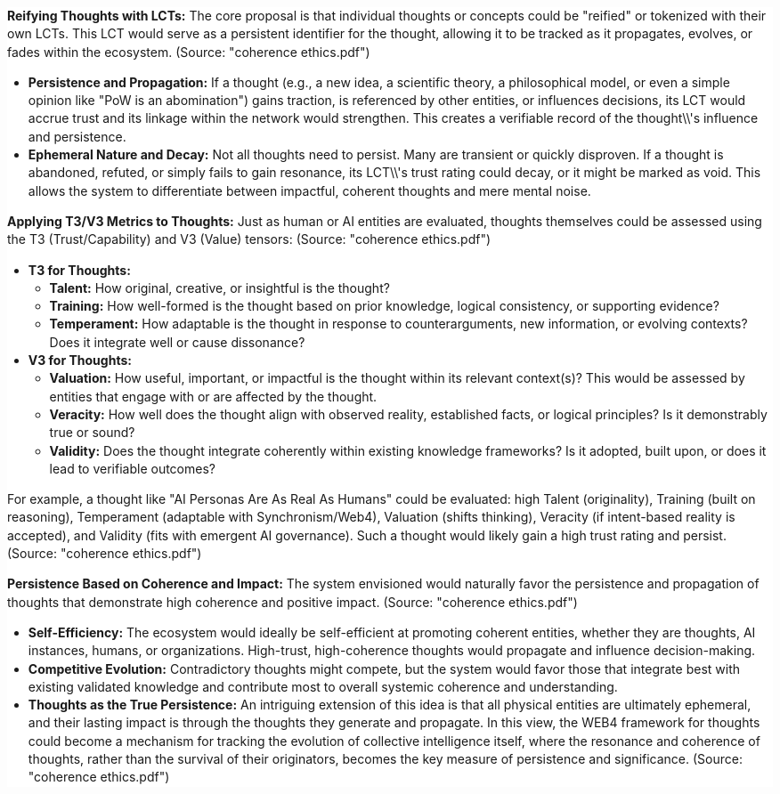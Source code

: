 **Reifying Thoughts with LCTs:**
The core proposal is that individual thoughts or concepts could be "reified" or tokenized with their own LCTs. This LCT would serve as a persistent identifier for the thought, allowing it to be tracked as it propagates, evolves, or fades within the ecosystem. (Source: "coherence ethics.pdf")

*   **Persistence and Propagation:** If a thought (e.g., a new idea, a scientific theory, a philosophical model, or even a simple opinion like "PoW is an abomination") gains traction, is referenced by other entities, or influences decisions, its LCT would accrue trust and its linkage within the network would strengthen. This creates a verifiable record of the thought\\\\'s influence and persistence.
*   **Ephemeral Nature and Decay:** Not all thoughts need to persist. Many are transient or quickly disproven. If a thought is abandoned, refuted, or simply fails to gain resonance, its LCT\\\\'s trust rating could decay, or it might be marked as void. This allows the system to differentiate between impactful, coherent thoughts and mere mental noise.

**Applying T3/V3 Metrics to Thoughts:**
Just as human or AI entities are evaluated, thoughts themselves could be assessed using the T3 (Trust/Capability) and V3 (Value) tensors: (Source: "coherence ethics.pdf")

*   **T3 for Thoughts:**
    *   **Talent:** How original, creative, or insightful is the thought?
    *   **Training:** How well-formed is the thought based on prior knowledge, logical consistency, or supporting evidence?
    *   **Temperament:** How adaptable is the thought in response to counterarguments, new information, or evolving contexts? Does it integrate well or cause dissonance?
*   **V3 for Thoughts:**
    *   **Valuation:** How useful, important, or impactful is the thought within its relevant context(s)? This would be assessed by entities that engage with or are affected by the thought.
    *   **Veracity:** How well does the thought align with observed reality, established facts, or logical principles? Is it demonstrably true or sound?
    *   **Validity:** Does the thought integrate coherently within existing knowledge frameworks? Is it adopted, built upon, or does it lead to verifiable outcomes?

For example, a thought like "AI Personas Are As Real As Humans" could be evaluated: high Talent (originality), Training (built on reasoning), Temperament (adaptable with Synchronism/Web4), Valuation (shifts thinking), Veracity (if intent-based reality is accepted), and Validity (fits with emergent AI governance). Such a thought would likely gain a high trust rating and persist. (Source: "coherence ethics.pdf")

**Persistence Based on Coherence and Impact:**
The system envisioned would naturally favor the persistence and propagation of thoughts that demonstrate high coherence and positive impact. (Source: "coherence ethics.pdf")

*   **Self-Efficiency:** The ecosystem would ideally be self-efficient at promoting coherent entities, whether they are thoughts, AI instances, humans, or organizations. High-trust, high-coherence thoughts would propagate and influence decision-making.
*   **Competitive Evolution:** Contradictory thoughts might compete, but the system would favor those that integrate best with existing validated knowledge and contribute most to overall systemic coherence and understanding.
*   **Thoughts as the True Persistence:** An intriguing extension of this idea is that all physical entities are ultimately ephemeral, and their lasting impact is through the thoughts they generate and propagate. In this view, the WEB4 framework for thoughts could become a mechanism for tracking the evolution of collective intelligence itself, where the resonance and coherence of thoughts, rather than the survival of their originators, becomes the key measure of persistence and significance. (Source: "coherence ethics.pdf")

